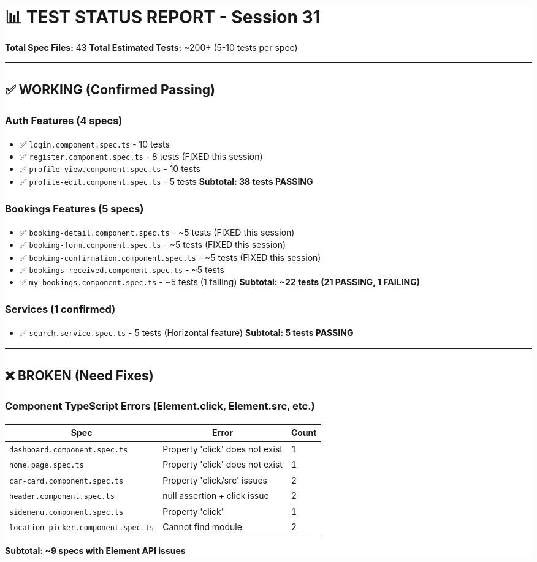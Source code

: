 # 📊 TEST STATUS REPORT - Session 31

**Total Spec Files:** 43
**Total Estimated Tests:** ~200+ (5-10 tests per spec)

---

## ✅ WORKING (Confirmed Passing)

### Auth Features (4 specs)
- ✅ `login.component.spec.ts` - 10 tests
- ✅ `register.component.spec.ts` - 8 tests (FIXED this session)
- ✅ `profile-view.component.spec.ts` - 10 tests
- ✅ `profile-edit.component.spec.ts` - 5 tests
**Subtotal: 38 tests PASSING**

### Bookings Features (5 specs)
- ✅ `booking-detail.component.spec.ts` - ~5 tests (FIXED this session)
- ✅ `booking-form.component.spec.ts` - ~5 tests (FIXED this session)
- ✅ `booking-confirmation.component.spec.ts` - ~5 tests (FIXED this session)
- ✅ `bookings-received.component.spec.ts` - ~5 tests
- ✅ `my-bookings.component.spec.ts` - ~5 tests (1 failing)
**Subtotal: ~22 tests (21 PASSING, 1 FAILING)**

### Services (1 confirmed)
- ✅ `search.service.spec.ts` - 5 tests (Horizontal feature)
**Subtotal: 5 tests PASSING**

---

## ❌ BROKEN (Need Fixes)

### Component TypeScript Errors (Element.click, Element.src, etc.)

| Spec | Error | Count |
|------|-------|-------|
| `dashboard.component.spec.ts` | Property 'click' does not exist | 1 |
| `home.page.spec.ts` | Property 'click' does not exist | 1 |
| `car-card.component.spec.ts` | Property 'click/src' issues | 2 |
| `header.component.spec.ts` | null assertion + click issue | 2 |
| `sidemenu.component.spec.ts` | Property 'click' | 1 |
| `location-picker.component.spec.ts` | Cannot find module | 2 |
**Subtotal: ~9 specs with Element API issues**
